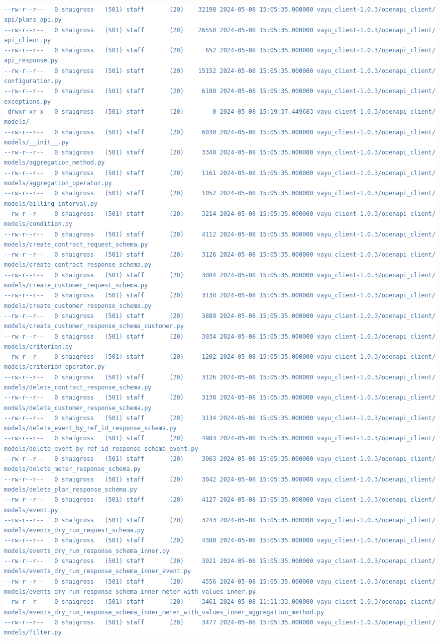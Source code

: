 ```diff
--rw-r--r--   0 shaigross   (501) staff       (20)    32198 2024-05-08 15:05:35.000000 vayu_client-1.0.3/openapi_client/api/plans_api.py
--rw-r--r--   0 shaigross   (501) staff       (20)    26550 2024-05-08 15:05:35.000000 vayu_client-1.0.3/openapi_client/api_client.py
--rw-r--r--   0 shaigross   (501) staff       (20)      652 2024-05-08 15:05:35.000000 vayu_client-1.0.3/openapi_client/api_response.py
--rw-r--r--   0 shaigross   (501) staff       (20)    15152 2024-05-08 15:05:35.000000 vayu_client-1.0.3/openapi_client/configuration.py
--rw-r--r--   0 shaigross   (501) staff       (20)     6180 2024-05-08 15:05:35.000000 vayu_client-1.0.3/openapi_client/exceptions.py
-drwxr-xr-x   0 shaigross   (501) staff       (20)        0 2024-05-08 15:19:37.449683 vayu_client-1.0.3/openapi_client/models/
--rw-r--r--   0 shaigross   (501) staff       (20)     6030 2024-05-08 15:05:35.000000 vayu_client-1.0.3/openapi_client/models/__init__.py
--rw-r--r--   0 shaigross   (501) staff       (20)     3340 2024-05-08 15:05:35.000000 vayu_client-1.0.3/openapi_client/models/aggregation_method.py
--rw-r--r--   0 shaigross   (501) staff       (20)     1161 2024-05-08 15:05:35.000000 vayu_client-1.0.3/openapi_client/models/aggregation_operator.py
--rw-r--r--   0 shaigross   (501) staff       (20)     1052 2024-05-08 15:05:35.000000 vayu_client-1.0.3/openapi_client/models/billing_interval.py
--rw-r--r--   0 shaigross   (501) staff       (20)     3214 2024-05-08 15:05:35.000000 vayu_client-1.0.3/openapi_client/models/condition.py
--rw-r--r--   0 shaigross   (501) staff       (20)     4112 2024-05-08 15:05:35.000000 vayu_client-1.0.3/openapi_client/models/create_contract_request_schema.py
--rw-r--r--   0 shaigross   (501) staff       (20)     3126 2024-05-08 15:05:35.000000 vayu_client-1.0.3/openapi_client/models/create_contract_response_schema.py
--rw-r--r--   0 shaigross   (501) staff       (20)     3084 2024-05-08 15:05:35.000000 vayu_client-1.0.3/openapi_client/models/create_customer_request_schema.py
--rw-r--r--   0 shaigross   (501) staff       (20)     3138 2024-05-08 15:05:35.000000 vayu_client-1.0.3/openapi_client/models/create_customer_response_schema.py
--rw-r--r--   0 shaigross   (501) staff       (20)     3889 2024-05-08 15:05:35.000000 vayu_client-1.0.3/openapi_client/models/create_customer_response_schema_customer.py
--rw-r--r--   0 shaigross   (501) staff       (20)     3034 2024-05-08 15:05:35.000000 vayu_client-1.0.3/openapi_client/models/criterion.py
--rw-r--r--   0 shaigross   (501) staff       (20)     1202 2024-05-08 15:05:35.000000 vayu_client-1.0.3/openapi_client/models/criterion_operator.py
--rw-r--r--   0 shaigross   (501) staff       (20)     3126 2024-05-08 15:05:35.000000 vayu_client-1.0.3/openapi_client/models/delete_contract_response_schema.py
--rw-r--r--   0 shaigross   (501) staff       (20)     3138 2024-05-08 15:05:35.000000 vayu_client-1.0.3/openapi_client/models/delete_customer_response_schema.py
--rw-r--r--   0 shaigross   (501) staff       (20)     3134 2024-05-08 15:05:35.000000 vayu_client-1.0.3/openapi_client/models/delete_event_by_ref_id_response_schema.py
--rw-r--r--   0 shaigross   (501) staff       (20)     4983 2024-05-08 15:05:35.000000 vayu_client-1.0.3/openapi_client/models/delete_event_by_ref_id_response_schema_event.py
--rw-r--r--   0 shaigross   (501) staff       (20)     3063 2024-05-08 15:05:35.000000 vayu_client-1.0.3/openapi_client/models/delete_meter_response_schema.py
--rw-r--r--   0 shaigross   (501) staff       (20)     3042 2024-05-08 15:05:35.000000 vayu_client-1.0.3/openapi_client/models/delete_plan_response_schema.py
--rw-r--r--   0 shaigross   (501) staff       (20)     4127 2024-05-08 15:05:35.000000 vayu_client-1.0.3/openapi_client/models/event.py
--rw-r--r--   0 shaigross   (501) staff       (20)     3243 2024-05-08 15:05:35.000000 vayu_client-1.0.3/openapi_client/models/events_dry_run_request_schema.py
--rw-r--r--   0 shaigross   (501) staff       (20)     4380 2024-05-08 15:05:35.000000 vayu_client-1.0.3/openapi_client/models/events_dry_run_response_schema_inner.py
--rw-r--r--   0 shaigross   (501) staff       (20)     3921 2024-05-08 15:05:35.000000 vayu_client-1.0.3/openapi_client/models/events_dry_run_response_schema_inner_event.py
--rw-r--r--   0 shaigross   (501) staff       (20)     4556 2024-05-08 15:05:35.000000 vayu_client-1.0.3/openapi_client/models/events_dry_run_response_schema_inner_meter_with_values_inner.py
--rw-r--r--   0 shaigross   (501) staff       (20)     3461 2024-05-08 11:11:33.000000 vayu_client-1.0.3/openapi_client/models/events_dry_run_response_schema_inner_meter_with_values_inner_aggregation_method.py
--rw-r--r--   0 shaigross   (501) staff       (20)     3477 2024-05-08 15:05:35.000000 vayu_client-1.0.3/openapi_client/models/filter.py
```